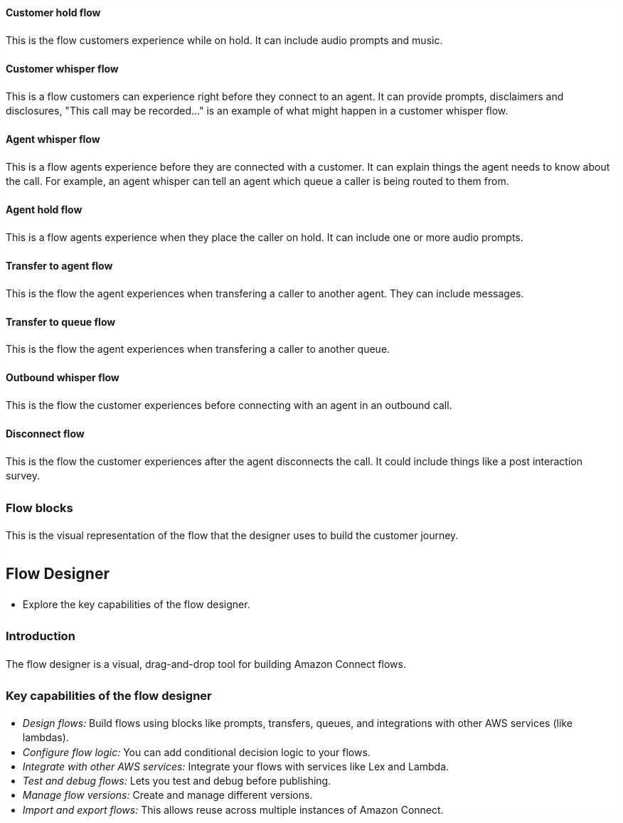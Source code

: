 #### Customer hold flow

This is the flow customers experience while on hold. It can include audio prompts and music.  

#### Customer whisper flow

This is a flow customers can experience right before they connect to an agent. It can provide prompts, disclaimers and disclosures, "This call may be recorded..." is an example of what might happen in a customer whisper flow.  

#### Agent whisper flow

This is a flow agents experience before they are connected with a customer. It can explain things the agent needs to know about the call. For example, an agent whisper can tell an agent which queue a caller is being routed to them from.  

#### Agent hold flow

This is a flow agents experience when they place the caller on hold. It can include one or more audio prompts.  

#### Transfer to agent flow

This is the flow the agent experiences when transfering a caller to another agent. They can include messages.  

#### Transfer to queue flow

This is the flow the agent experiences when transfering a caller to another queue.  

#### Outbound whisper flow

This is the flow the customer experiences before connecting with an agent in an outbound call.  

#### Disconnect flow

This is the flow the customer experiences after the agent disconnects the call. It could include things like a post interaction survey.  

### Flow blocks

This is the visual representation of the flow that the designer uses to build the customer journey.  

## Flow Designer

* Explore the key capabilities of the flow designer.

### Introduction

The flow designer is a visual, drag-and-drop tool for building Amazon Connect flows.  

### Key capabilities of the flow designer

* _Design flows:_ Build flows using blocks like prompts, transfers, queues, and integrations with other AWS services (like lambdas).  
* _Configure flow logic:_ You can add conditional decision logic to your flows.  
* _Integrate with other AWS services:_ Integrate your flows with services like Lex and Lambda.  
* _Test and debug flows:_ Lets you test and debug before publishing.
* _Manage flow versions:_ Create and manage different versions.  
* _Import and export flows:_ This allows reuse across multiple instances of Amazon Connect.  
